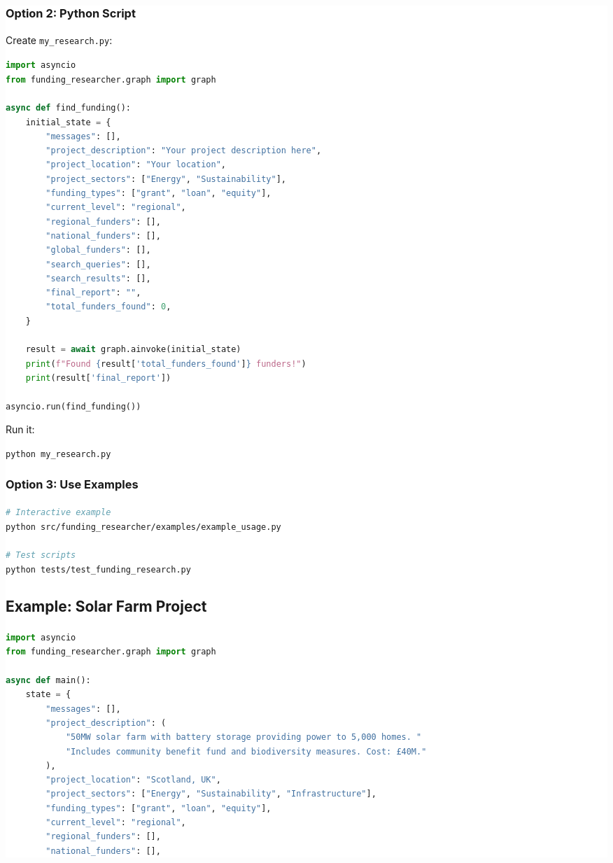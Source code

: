 ### Option 2: Python Script

Create `my_research.py`:

```python
import asyncio
from funding_researcher.graph import graph

async def find_funding():
    initial_state = {
        "messages": [],
        "project_description": "Your project description here",
        "project_location": "Your location",
        "project_sectors": ["Energy", "Sustainability"],
        "funding_types": ["grant", "loan", "equity"],
        "current_level": "regional",
        "regional_funders": [],
        "national_funders": [],
        "global_funders": [],
        "search_queries": [],
        "search_results": [],
        "final_report": "",
        "total_funders_found": 0,
    }

    result = await graph.ainvoke(initial_state)
    print(f"Found {result['total_funders_found']} funders!")
    print(result['final_report'])

asyncio.run(find_funding())
```

Run it:
```bash
python my_research.py
```

### Option 3: Use Examples

```bash
# Interactive example
python src/funding_researcher/examples/example_usage.py

# Test scripts
python tests/test_funding_research.py
```

## Example: Solar Farm Project

```python
import asyncio
from funding_researcher.graph import graph

async def main():
    state = {
        "messages": [],
        "project_description": (
            "50MW solar farm with battery storage providing power to 5,000 homes. "
            "Includes community benefit fund and biodiversity measures. Cost: £40M."
        ),
        "project_location": "Scotland, UK",
        "project_sectors": ["Energy", "Sustainability", "Infrastructure"],
        "funding_types": ["grant", "loan", "equity"],
        "current_level": "regional",
        "regional_funders": [],
        "national_funders": [],
```